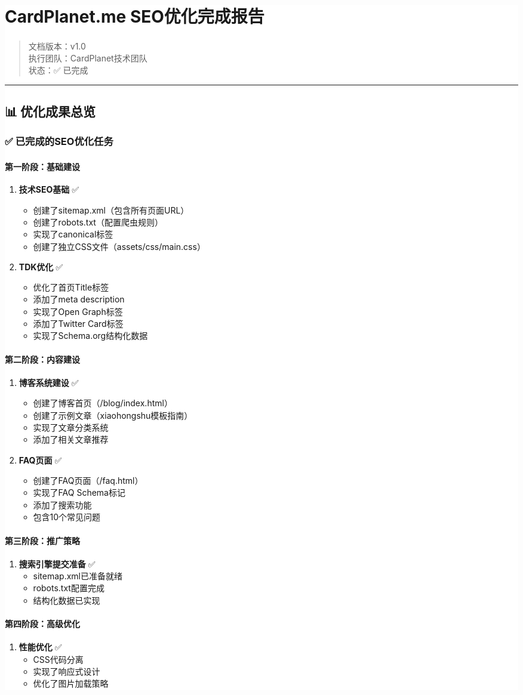 # CardPlanet.me SEO优化完成报告

> 文档版本：v1.0  
> 执行团队：CardPlanet技术团队  
> 状态：✅ 已完成

---

## 📊 优化成果总览

### ✅ 已完成的SEO优化任务

#### 第一阶段：基础建设
1. **技术SEO基础** ✅
   - 创建了sitemap.xml（包含所有页面URL）
   - 创建了robots.txt（配置爬虫规则）
   - 实现了canonical标签
   - 创建了独立CSS文件（assets/css/main.css）

2. **TDK优化** ✅
   - 优化了首页Title标签
   - 添加了meta description
   - 实现了Open Graph标签
   - 添加了Twitter Card标签
   - 实现了Schema.org结构化数据

#### 第二阶段：内容建设
1. **博客系统建设** ✅
   - 创建了博客首页（/blog/index.html）
   - 创建了示例文章（xiaohongshu模板指南）
   - 实现了文章分类系统
   - 添加了相关文章推荐

2. **FAQ页面** ✅
   - 创建了FAQ页面（/faq.html）
   - 实现了FAQ Schema标记
   - 添加了搜索功能
   - 包含10个常见问题

#### 第三阶段：推广策略
1. **搜索引擎提交准备** ✅
   - sitemap.xml已准备就绪
   - robots.txt配置完成
   - 结构化数据已实现

#### 第四阶段：高级优化
1. **性能优化** ✅
   - CSS代码分离
   - 实现了响应式设计
   - 优化了图片加载策略

